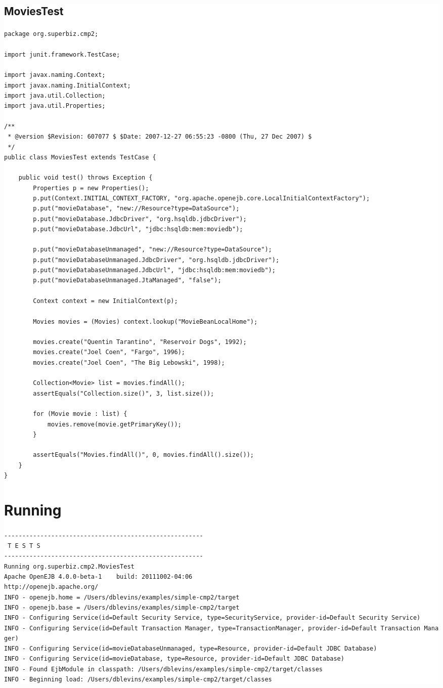 
## MoviesTest

    package org.superbiz.cmp2;
    
    import junit.framework.TestCase;
    
    import javax.naming.Context;
    import javax.naming.InitialContext;
    import java.util.Collection;
    import java.util.Properties;
    
    /**
     * @version $Revision: 607077 $ $Date: 2007-12-27 06:55:23 -0800 (Thu, 27 Dec 2007) $
     */
    public class MoviesTest extends TestCase {
    
        public void test() throws Exception {
            Properties p = new Properties();
            p.put(Context.INITIAL_CONTEXT_FACTORY, "org.apache.openejb.core.LocalInitialContextFactory");
            p.put("movieDatabase", "new://Resource?type=DataSource");
            p.put("movieDatabase.JdbcDriver", "org.hsqldb.jdbcDriver");
            p.put("movieDatabase.JdbcUrl", "jdbc:hsqldb:mem:moviedb");
    
            p.put("movieDatabaseUnmanaged", "new://Resource?type=DataSource");
            p.put("movieDatabaseUnmanaged.JdbcDriver", "org.hsqldb.jdbcDriver");
            p.put("movieDatabaseUnmanaged.JdbcUrl", "jdbc:hsqldb:mem:moviedb");
            p.put("movieDatabaseUnmanaged.JtaManaged", "false");
    
            Context context = new InitialContext(p);
    
            Movies movies = (Movies) context.lookup("MovieBeanLocalHome");
    
            movies.create("Quentin Tarantino", "Reservoir Dogs", 1992);
            movies.create("Joel Coen", "Fargo", 1996);
            movies.create("Joel Coen", "The Big Lebowski", 1998);
    
            Collection<Movie> list = movies.findAll();
            assertEquals("Collection.size()", 3, list.size());
    
            for (Movie movie : list) {
                movies.remove(movie.getPrimaryKey());
            }
    
            assertEquals("Movies.findAll()", 0, movies.findAll().size());
        }
    }

# Running

    
    -------------------------------------------------------
     T E S T S
    -------------------------------------------------------
    Running org.superbiz.cmp2.MoviesTest
    Apache OpenEJB 4.0.0-beta-1    build: 20111002-04:06
    http://openejb.apache.org/
    INFO - openejb.home = /Users/dblevins/examples/simple-cmp2/target
    INFO - openejb.base = /Users/dblevins/examples/simple-cmp2/target
    INFO - Configuring Service(id=Default Security Service, type=SecurityService, provider-id=Default Security Service)
    INFO - Configuring Service(id=Default Transaction Manager, type=TransactionManager, provider-id=Default Transaction Manager)
    INFO - Configuring Service(id=movieDatabaseUnmanaged, type=Resource, provider-id=Default JDBC Database)
    INFO - Configuring Service(id=movieDatabase, type=Resource, provider-id=Default JDBC Database)
    INFO - Found EjbModule in classpath: /Users/dblevins/examples/simple-cmp2/target/classes
    INFO - Beginning load: /Users/dblevins/examples/simple-cmp2/target/classes